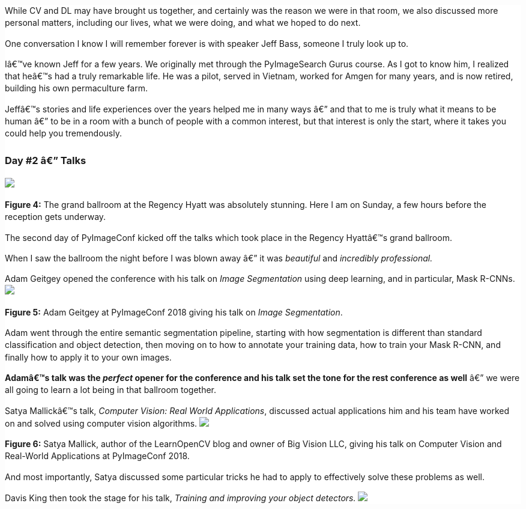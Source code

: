 While CV and DL may have brought us together, and certainly was the reason we were in that room, we also discussed more personal matters, including our lives, what we were doing, and what we hoped to do next.

One conversation I know I will remember forever is with speaker Jeff Bass, someone I truly look up to.

Iâ€™ve known Jeff for a few years. We originally met through the PyImageSearch Gurus course. As I got to know him, I realized that heâ€™s had a truly remarkable life. He was a pilot, served in Vietnam, worked for Amgen for many years, and is now retired, building his own permaculture farm.

Jeffâ€™s stories and life experiences over the years helped me in many ways â€” and that to me is truly what it means to be human â€” to be in a room with a bunch of people with a common interest, but that interest is only the start, where it takes you could help you tremendously.

### Day #2 â€” Talks
![](https://www.pyimagesearch.com/wp-content/uploads/2018/10/pyimageconf2018_grand_ballroom.jpg)


**Figure 4:** The grand ballroom at the Regency Hyatt was absolutely stunning. Here I am on Sunday, a few hours before the reception gets underway.

The second day of PyImageConf kicked off the talks which took place in the Regency Hyattâ€™s grand ballroom.

When I saw the ballroom the night before I was blown away â€” it was *beautiful* and *incredibly professional.*

Adam Geitgey opened the conference with his talk on *Image Segmentation* using deep learning, and in particular, Mask R-CNNs.
![](https://www.pyimagesearch.com/wp-content/uploads/2018/10/pyimageconf_adam_geitgey.jpg)


**Figure 5:** Adam Geitgey at PyImageConf 2018 giving his talk on *Image Segmentation*.

Adam went through the entire semantic segmentation pipeline, starting with how segmentation is different than standard classification and object detection, then moving on to how to annotate your training data, how to train your Mask R-CNN, and finally how to apply it to your own images.

**Adamâ€™s talk was the *perfect* opener for the conference and his talk set the tone for the rest conference as well** â€” we were all going to learn a lot being in that ballroom together.

Satya Mallickâ€™s talk, *Computer Vision: Real World Applications*, discussed actual applications him and his team have worked on and solved using computer vision algorithms.
![](https://www.pyimagesearch.com/wp-content/uploads/2018/10/pyimageconf_satya_mallick.jpg)


**Figure 6:** Satya Mallick, author of the LearnOpenCV blog and owner of Big Vision LLC, giving his talk on Computer Vision and Real-World Applications at PyImageConf 2018.

And most importantly, Satya discussed some particular tricks he had to apply to effectively solve these problems as well.

Davis King then took the stage for his talk, *Training and improving your object detectors.*
![](https://www.pyimagesearch.com/wp-content/uploads/2018/10/pyimageconf_davis_king.jpg)

